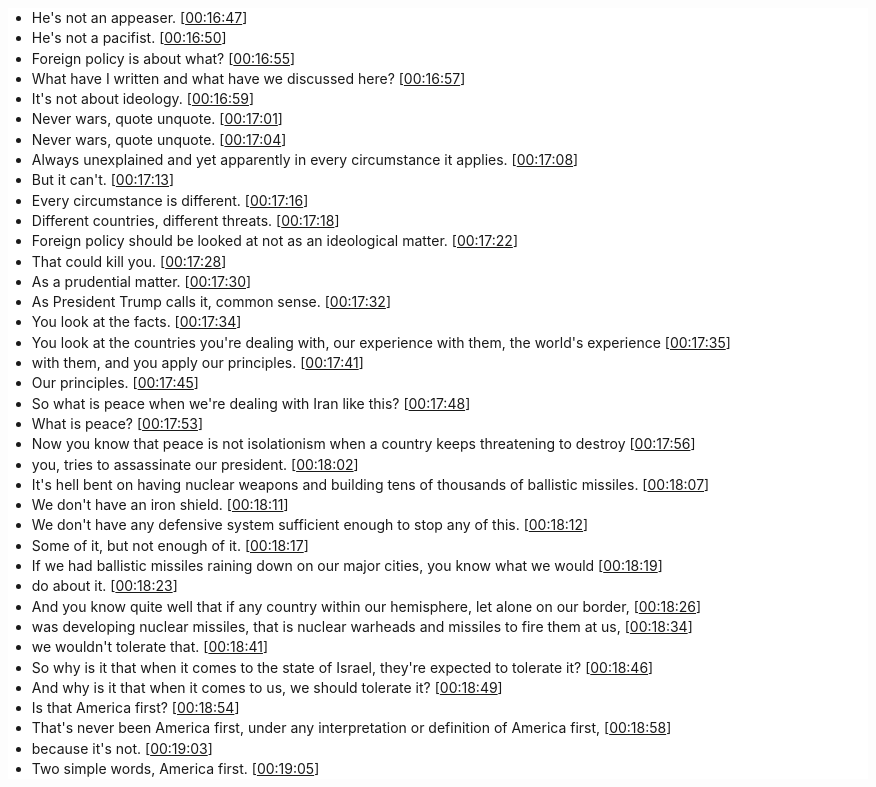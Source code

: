*  He's not an appeaser. [[00:16:47](https://www.youtube.com/watch?v=UoZDjkZIOdw&t=1007.06s)]
*  He's not a pacifist. [[00:16:50](https://www.youtube.com/watch?v=UoZDjkZIOdw&t=1010.14s)]
*  Foreign policy is about what? [[00:16:55](https://www.youtube.com/watch?v=UoZDjkZIOdw&t=1015.9s)]
*  What have I written and what have we discussed here? [[00:16:57](https://www.youtube.com/watch?v=UoZDjkZIOdw&t=1017.2199999999999s)]
*  It's not about ideology. [[00:16:59](https://www.youtube.com/watch?v=UoZDjkZIOdw&t=1019.2199999999999s)]
*  Never wars, quote unquote. [[00:17:01](https://www.youtube.com/watch?v=UoZDjkZIOdw&t=1021.4599999999999s)]
*  Never wars, quote unquote. [[00:17:04](https://www.youtube.com/watch?v=UoZDjkZIOdw&t=1024.22s)]
*  Always unexplained and yet apparently in every circumstance it applies. [[00:17:08](https://www.youtube.com/watch?v=UoZDjkZIOdw&t=1028.78s)]
*  But it can't. [[00:17:13](https://www.youtube.com/watch?v=UoZDjkZIOdw&t=1033.66s)]
*  Every circumstance is different. [[00:17:16](https://www.youtube.com/watch?v=UoZDjkZIOdw&t=1036.38s)]
*  Different countries, different threats. [[00:17:18](https://www.youtube.com/watch?v=UoZDjkZIOdw&t=1038.18s)]
*  Foreign policy should be looked at not as an ideological matter. [[00:17:22](https://www.youtube.com/watch?v=UoZDjkZIOdw&t=1042.7s)]
*  That could kill you. [[00:17:28](https://www.youtube.com/watch?v=UoZDjkZIOdw&t=1048.14s)]
*  As a prudential matter. [[00:17:30](https://www.youtube.com/watch?v=UoZDjkZIOdw&t=1050.7s)]
*  As President Trump calls it, common sense. [[00:17:32](https://www.youtube.com/watch?v=UoZDjkZIOdw&t=1052.18s)]
*  You look at the facts. [[00:17:34](https://www.youtube.com/watch?v=UoZDjkZIOdw&t=1054.18s)]
*  You look at the countries you're dealing with, our experience with them, the world's experience [[00:17:35](https://www.youtube.com/watch?v=UoZDjkZIOdw&t=1055.18s)]
*  with them, and you apply our principles. [[00:17:41](https://www.youtube.com/watch?v=UoZDjkZIOdw&t=1061.06s)]
*  Our principles. [[00:17:45](https://www.youtube.com/watch?v=UoZDjkZIOdw&t=1065.02s)]
*  So what is peace when we're dealing with Iran like this? [[00:17:48](https://www.youtube.com/watch?v=UoZDjkZIOdw&t=1068.18s)]
*  What is peace? [[00:17:53](https://www.youtube.com/watch?v=UoZDjkZIOdw&t=1073.22s)]
*  Now you know that peace is not isolationism when a country keeps threatening to destroy [[00:17:56](https://www.youtube.com/watch?v=UoZDjkZIOdw&t=1076.1000000000001s)]
*  you, tries to assassinate our president. [[00:18:02](https://www.youtube.com/watch?v=UoZDjkZIOdw&t=1082.5s)]
*  It's hell bent on having nuclear weapons and building tens of thousands of ballistic missiles. [[00:18:07](https://www.youtube.com/watch?v=UoZDjkZIOdw&t=1087.18s)]
*  We don't have an iron shield. [[00:18:11](https://www.youtube.com/watch?v=UoZDjkZIOdw&t=1091.18s)]
*  We don't have any defensive system sufficient enough to stop any of this. [[00:18:12](https://www.youtube.com/watch?v=UoZDjkZIOdw&t=1092.18s)]
*  Some of it, but not enough of it. [[00:18:17](https://www.youtube.com/watch?v=UoZDjkZIOdw&t=1097.3400000000001s)]
*  If we had ballistic missiles raining down on our major cities, you know what we would [[00:18:19](https://www.youtube.com/watch?v=UoZDjkZIOdw&t=1099.8600000000001s)]
*  do about it. [[00:18:23](https://www.youtube.com/watch?v=UoZDjkZIOdw&t=1103.26s)]
*  And you know quite well that if any country within our hemisphere, let alone on our border, [[00:18:26](https://www.youtube.com/watch?v=UoZDjkZIOdw&t=1106.14s)]
*  was developing nuclear missiles, that is nuclear warheads and missiles to fire them at us, [[00:18:34](https://www.youtube.com/watch?v=UoZDjkZIOdw&t=1114.9s)]
*  we wouldn't tolerate that. [[00:18:41](https://www.youtube.com/watch?v=UoZDjkZIOdw&t=1121.22s)]
*  So why is it that when it comes to the state of Israel, they're expected to tolerate it? [[00:18:46](https://www.youtube.com/watch?v=UoZDjkZIOdw&t=1126.3799999999999s)]
*  And why is it that when it comes to us, we should tolerate it? [[00:18:49](https://www.youtube.com/watch?v=UoZDjkZIOdw&t=1129.98s)]
*  Is that America first? [[00:18:54](https://www.youtube.com/watch?v=UoZDjkZIOdw&t=1134.94s)]
*  That's never been America first, under any interpretation or definition of America first, [[00:18:58](https://www.youtube.com/watch?v=UoZDjkZIOdw&t=1138.26s)]
*  because it's not. [[00:19:03](https://www.youtube.com/watch?v=UoZDjkZIOdw&t=1143.74s)]
*  Two simple words, America first. [[00:19:05](https://www.youtube.com/watch?v=UoZDjkZIOdw&t=1145.3400000000001s)]
